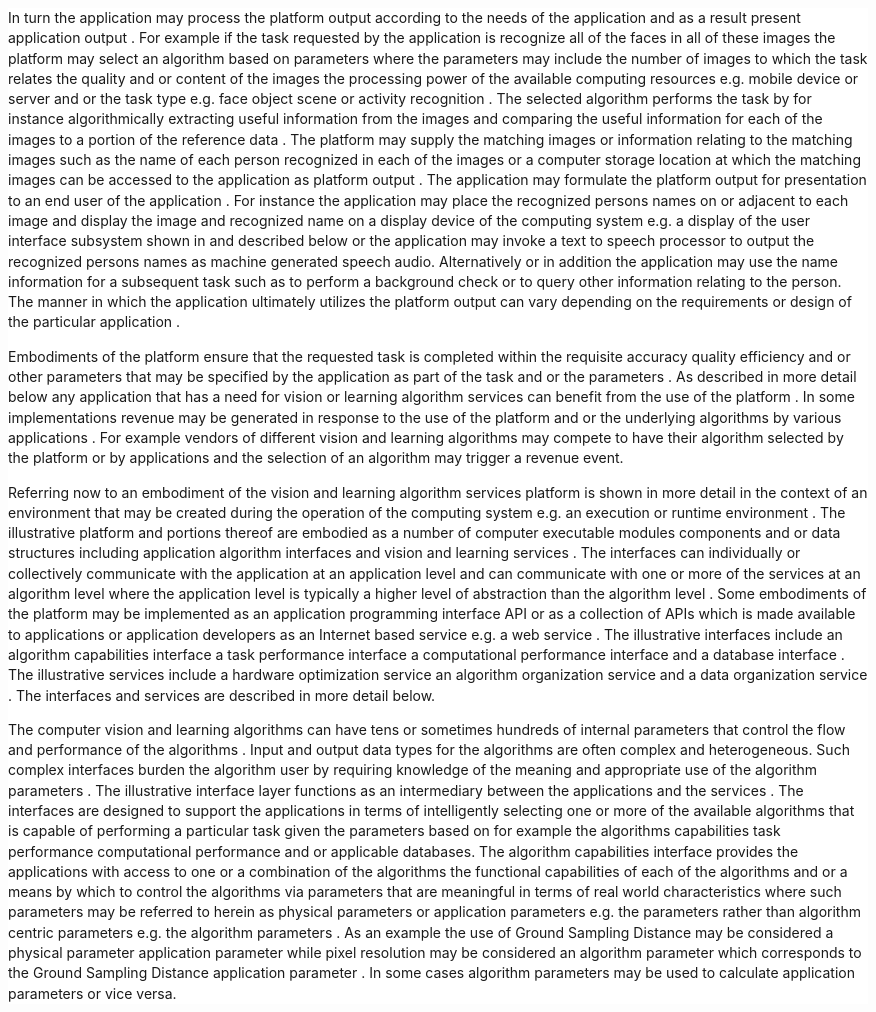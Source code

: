 In turn the application may process the platform output according to the needs of the application and as a result present application output . For example if the task requested by the application is recognize all of the faces in all of these images the platform may select an algorithm based on parameters where the parameters may include the number of images to which the task relates the quality and or content of the images the processing power of the available computing resources e.g. mobile device or server and or the task type e.g. face object scene or activity recognition . The selected algorithm performs the task by for instance algorithmically extracting useful information from the images and comparing the useful information for each of the images to a portion of the reference data . The platform may supply the matching images or information relating to the matching images such as the name of each person recognized in each of the images or a computer storage location at which the matching images can be accessed to the application as platform output . The application may formulate the platform output for presentation to an end user of the application . For instance the application may place the recognized persons names on or adjacent to each image and display the image and recognized name on a display device of the computing system e.g. a display of the user interface subsystem shown in and described below or the application may invoke a text to speech processor to output the recognized persons names as machine generated speech audio. Alternatively or in addition the application may use the name information for a subsequent task such as to perform a background check or to query other information relating to the person. The manner in which the application ultimately utilizes the platform output can vary depending on the requirements or design of the particular application .

Embodiments of the platform ensure that the requested task is completed within the requisite accuracy quality efficiency and or other parameters that may be specified by the application as part of the task and or the parameters . As described in more detail below any application that has a need for vision or learning algorithm services can benefit from the use of the platform . In some implementations revenue may be generated in response to the use of the platform and or the underlying algorithms by various applications . For example vendors of different vision and learning algorithms may compete to have their algorithm selected by the platform or by applications and the selection of an algorithm may trigger a revenue event.

Referring now to an embodiment of the vision and learning algorithm services platform is shown in more detail in the context of an environment that may be created during the operation of the computing system e.g. an execution or runtime environment . The illustrative platform and portions thereof are embodied as a number of computer executable modules components and or data structures including application algorithm interfaces and vision and learning services . The interfaces can individually or collectively communicate with the application at an application level and can communicate with one or more of the services at an algorithm level where the application level is typically a higher level of abstraction than the algorithm level . Some embodiments of the platform may be implemented as an application programming interface API or as a collection of APIs which is made available to applications or application developers as an Internet based service e.g. a web service . The illustrative interfaces include an algorithm capabilities interface a task performance interface a computational performance interface and a database interface . The illustrative services include a hardware optimization service an algorithm organization service and a data organization service . The interfaces and services are described in more detail below.

The computer vision and learning algorithms can have tens or sometimes hundreds of internal parameters that control the flow and performance of the algorithms . Input and output data types for the algorithms are often complex and heterogeneous. Such complex interfaces burden the algorithm user by requiring knowledge of the meaning and appropriate use of the algorithm parameters . The illustrative interface layer functions as an intermediary between the applications and the services . The interfaces are designed to support the applications in terms of intelligently selecting one or more of the available algorithms that is capable of performing a particular task given the parameters based on for example the algorithms capabilities task performance computational performance and or applicable databases. The algorithm capabilities interface provides the applications with access to one or a combination of the algorithms the functional capabilities of each of the algorithms and or a means by which to control the algorithms via parameters that are meaningful in terms of real world characteristics where such parameters may be referred to herein as physical parameters or application parameters e.g. the parameters rather than algorithm centric parameters e.g. the algorithm parameters . As an example the use of Ground Sampling Distance may be considered a physical parameter application parameter while pixel resolution may be considered an algorithm parameter which corresponds to the Ground Sampling Distance application parameter . In some cases algorithm parameters may be used to calculate application parameters or vice versa.
